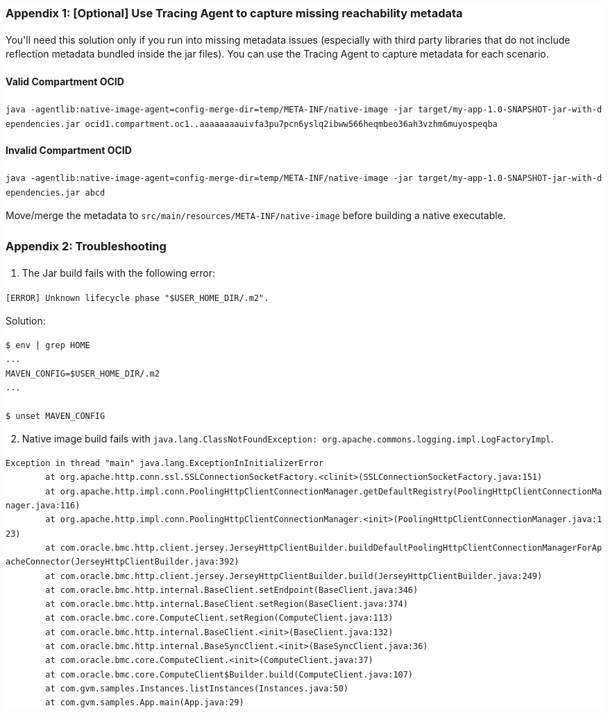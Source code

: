 ### Appendix 1: [Optional] Use Tracing Agent to capture missing reachability metadata

You'll need this solution only if you run into missing metadata issues (especially with third party libraries that do not include reflection metadata bundled inside the jar files). You can use the Tracing Agent to capture metadata for each scenario.

#### Valid Compartment OCID

``` shell
java -agentlib:native-image-agent=config-merge-dir=temp/META-INF/native-image -jar target/my-app-1.0-SNAPSHOT-jar-with-dependencies.jar ocid1.compartment.oc1..aaaaaaaauivfa3pu7pcn6yslq2ibww566heqmbeo36ah3vzhm6muyospeqba
```

#### Invalid Compartment OCID

``` shell
java -agentlib:native-image-agent=config-merge-dir=temp/META-INF/native-image -jar target/my-app-1.0-SNAPSHOT-jar-with-dependencies.jar abcd
```

Move/merge the metadata to `src/main/resources/META-INF/native-image` before building a native executable.

### Appendix 2: Troubleshooting

1. The Jar build fails with the following error:

``` shell
[ERROR] Unknown lifecycle phase "$USER_HOME_DIR/.m2".
```

Solution:

``` shell
$ env | grep HOME
...
MAVEN_CONFIG=$USER_HOME_DIR/.m2
...

$ unset MAVEN_CONFIG
```

2. Native image build fails with `java.lang.ClassNotFoundException: org.apache.commons.logging.impl.LogFactoryImpl`.

``` shell
Exception in thread "main" java.lang.ExceptionInInitializerError
        at org.apache.http.conn.ssl.SSLConnectionSocketFactory.<clinit>(SSLConnectionSocketFactory.java:151)
        at org.apache.http.impl.conn.PoolingHttpClientConnectionManager.getDefaultRegistry(PoolingHttpClientConnectionManager.java:116)
        at org.apache.http.impl.conn.PoolingHttpClientConnectionManager.<init>(PoolingHttpClientConnectionManager.java:123)
        at com.oracle.bmc.http.client.jersey.JerseyHttpClientBuilder.buildDefaultPoolingHttpClientConnectionManagerForApacheConnector(JerseyHttpClientBuilder.java:392)
        at com.oracle.bmc.http.client.jersey.JerseyHttpClientBuilder.build(JerseyHttpClientBuilder.java:249)
        at com.oracle.bmc.http.internal.BaseClient.setEndpoint(BaseClient.java:346)
        at com.oracle.bmc.http.internal.BaseClient.setRegion(BaseClient.java:374)
        at com.oracle.bmc.core.ComputeClient.setRegion(ComputeClient.java:113)
        at com.oracle.bmc.http.internal.BaseClient.<init>(BaseClient.java:132)
        at com.oracle.bmc.http.internal.BaseSyncClient.<init>(BaseSyncClient.java:36)
        at com.oracle.bmc.core.ComputeClient.<init>(ComputeClient.java:37)
        at com.oracle.bmc.core.ComputeClient$Builder.build(ComputeClient.java:107)
        at com.gvm.samples.Instances.listInstances(Instances.java:50)
        at com.gvm.samples.App.main(App.java:29)
```